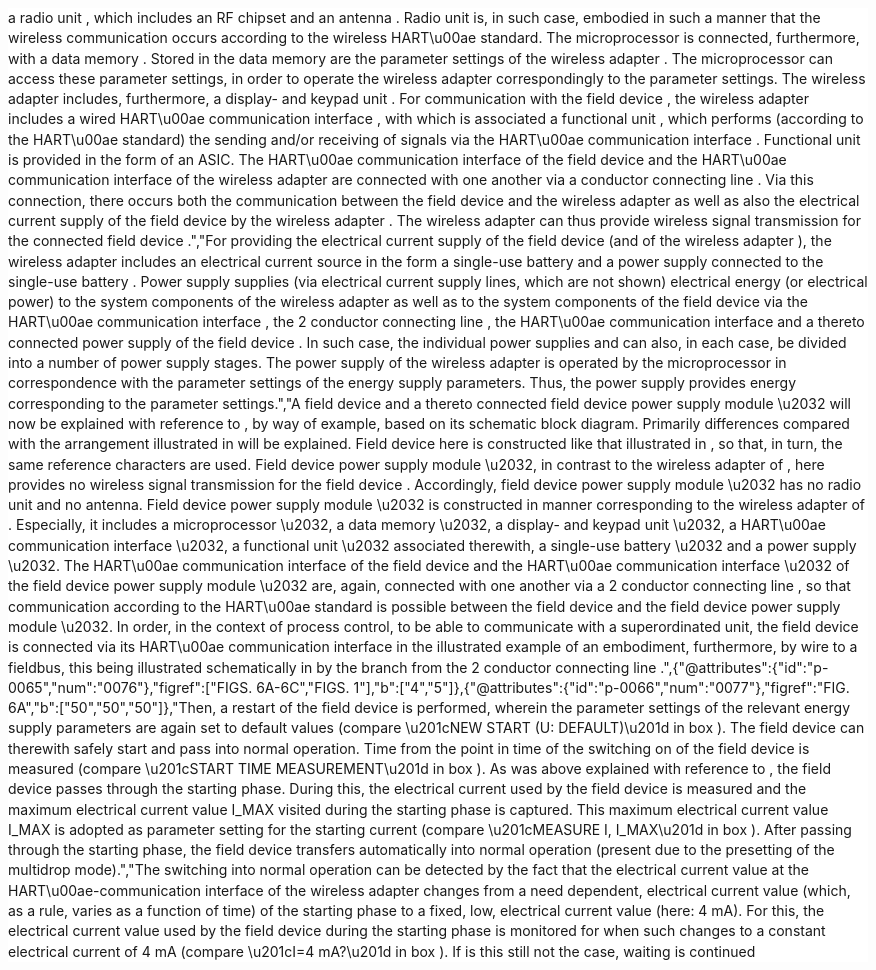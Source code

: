 a radio unit , which includes an RF chipset and an antenna . Radio unit  is, in such case, embodied in such a manner that the wireless communication occurs according to the wireless HART\u00ae standard. The microprocessor  is connected, furthermore, with a data memory . Stored in the data memory  are the parameter settings of the wireless adapter . The microprocessor  can access these parameter settings, in order to operate the wireless adapter  correspondingly to the parameter settings. The wireless adapter  includes, furthermore, a display- and keypad unit . For communication with the field device , the wireless adapter  includes a wired HART\u00ae communication interface , with which is associated a functional unit , which performs (according to the HART\u00ae standard) the sending and\/or receiving of signals via the HART\u00ae communication interface . Functional unit  is provided in the form of an ASIC. The HART\u00ae communication interface  of the field device  and the HART\u00ae communication interface  of the wireless adapter  are connected with one another via a  conductor connecting line . Via this connection, there occurs both the communication between the field device  and the wireless adapter  as well as also the electrical current supply of the field device  by the wireless adapter . The wireless adapter  can thus provide wireless signal transmission for the connected field device .","For providing the electrical current supply of the field device  (and of the wireless adapter ), the wireless adapter  includes an electrical current source in the form a single-use battery  and a power supply  connected to the single-use battery . Power supply  supplies (via electrical current supply lines, which are not shown) electrical energy (or electrical power) to the system components of the wireless adapter  as well as to the system components of the field device  via the HART\u00ae communication interface , the 2 conductor connecting line , the HART\u00ae communication interface  and a thereto connected power supply  of the field device . In such case, the individual power supplies  and  can also, in each case, be divided into a number of power supply stages. The power supply  of the wireless adapter  is operated by the microprocessor  in correspondence with the parameter settings of the energy supply parameters. Thus, the power supply  provides energy corresponding to the parameter settings.","A field device  and a thereto connected field device power supply module \u2032 will now be explained with reference to , by way of example, based on its schematic block diagram. Primarily differences compared with the arrangement illustrated in  will be explained. Field device  here is constructed like that illustrated in , so that, in turn, the same reference characters are used. Field device power supply module \u2032, in contrast to the wireless adapter  of , here provides no wireless signal transmission for the field device . Accordingly, field device power supply module \u2032 has no radio unit and no antenna. Field device power supply module \u2032 is constructed in manner corresponding to the wireless adapter  of . Especially, it includes a microprocessor \u2032, a data memory \u2032, a display- and keypad unit \u2032, a HART\u00ae communication interface \u2032, a functional unit \u2032 associated therewith, a single-use battery \u2032 and a power supply \u2032. The HART\u00ae communication interface  of the field device  and the HART\u00ae communication interface \u2032 of the field device power supply module \u2032 are, again, connected with one another via a 2 conductor connecting line , so that communication according to the HART\u00ae standard is possible between the field device  and the field device power supply module \u2032. In order, in the context of process control, to be able to communicate with a superordinated unit, the field device  is connected via its HART\u00ae communication interface  in the illustrated example of an embodiment, furthermore, by wire to a fieldbus, this being illustrated schematically in  by the branch  from the 2 conductor connecting line .",{"@attributes":{"id":"p-0065","num":"0076"},"figref":["FIGS. 6A-6C","FIGS. 1"],"b":["4","5"]},{"@attributes":{"id":"p-0066","num":"0077"},"figref":"FIG. 6A","b":["50","50","50"]},"Then, a restart of the field device is performed, wherein the parameter settings of the relevant energy supply parameters are again set to default values (compare \u201cNEW START (U: DEFAULT)\u201d in box ). The field device can therewith safely start and pass into normal operation. Time from the point in time of the switching on of the field device is measured (compare \u201cSTART TIME MEASUREMENT\u201d in box ). As was above explained with reference to , the field device passes through the starting phase. During this, the electrical current used by the field device is measured and the maximum electrical current value I_MAX visited during the starting phase is captured. This maximum electrical current value I_MAX is adopted as parameter setting for the starting current (compare \u201cMEASURE I, I_MAX\u201d in box ). After passing through the starting phase, the field device transfers automatically into normal operation (present due to the presetting of the multidrop mode).","The switching into normal operation can be detected by the fact that the electrical current value at the HART\u00ae-communication interface of the wireless adapter changes from a need dependent, electrical current value (which, as a rule, varies as a function of time) of the starting phase to a fixed, low, electrical current value (here: 4 mA). For this, the electrical current value used by the field device during the starting phase is monitored for when such changes to a constant electrical current of 4 mA (compare \u201cI=4 mA?\u201d in box ). If is this still not the case, waiting is continued